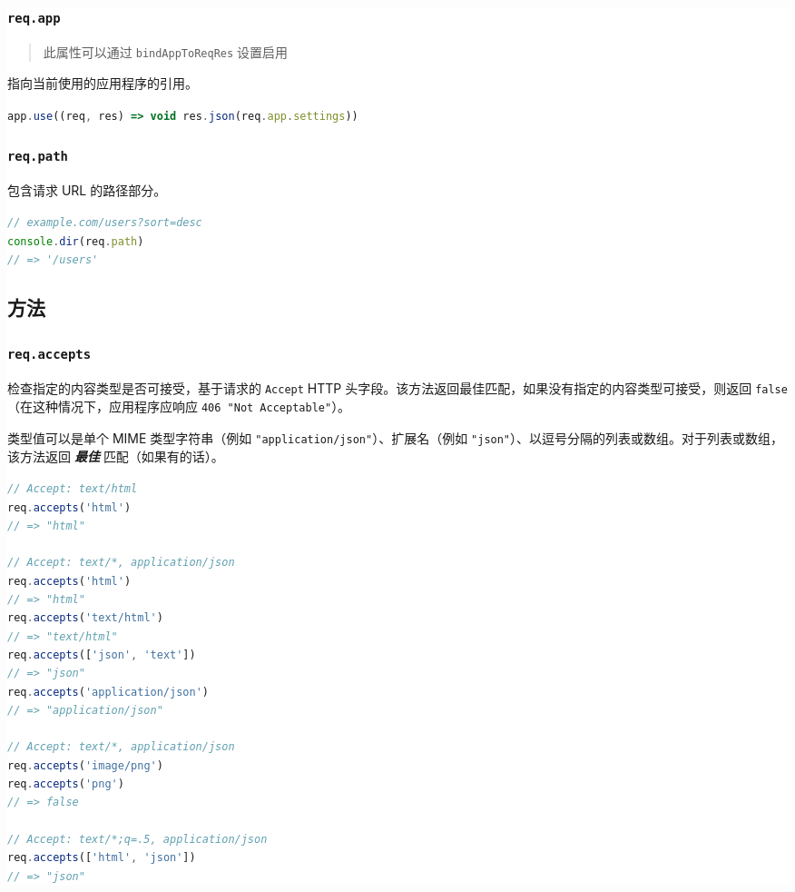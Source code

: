 ### `req.app`

> 此属性可以通过 `bindAppToReqRes` 设置启用

指向当前使用的应用程序的引用。

```ts
app.use((req, res) => void res.json(req.app.settings))
```

### `req.path`

包含请求 URL 的路径部分。

```js
// example.com/users?sort=desc
console.dir(req.path)
// => '/users'
```

## 方法

### `req.accepts`

检查指定的内容类型是否可接受，基于请求的 `Accept` HTTP 头字段。该方法返回最佳匹配，如果没有指定的内容类型可接受，则返回 `false`（在这种情况下，应用程序应响应 `406 "Not Acceptable"`）。

类型值可以是单个 MIME 类型字符串（例如 `"application/json"`）、扩展名（例如 `"json"`）、以逗号分隔的列表或数组。对于列表或数组，该方法返回 _**最佳**_ 匹配（如果有的话）。

```ts
// Accept: text/html
req.accepts('html')
// => "html"

// Accept: text/*, application/json
req.accepts('html')
// => "html"
req.accepts('text/html')
// => "text/html"
req.accepts(['json', 'text'])
// => "json"
req.accepts('application/json')
// => "application/json"

// Accept: text/*, application/json
req.accepts('image/png')
req.accepts('png')
// => false

// Accept: text/*;q=.5, application/json
req.accepts(['html', 'json'])
// => "json"
```
